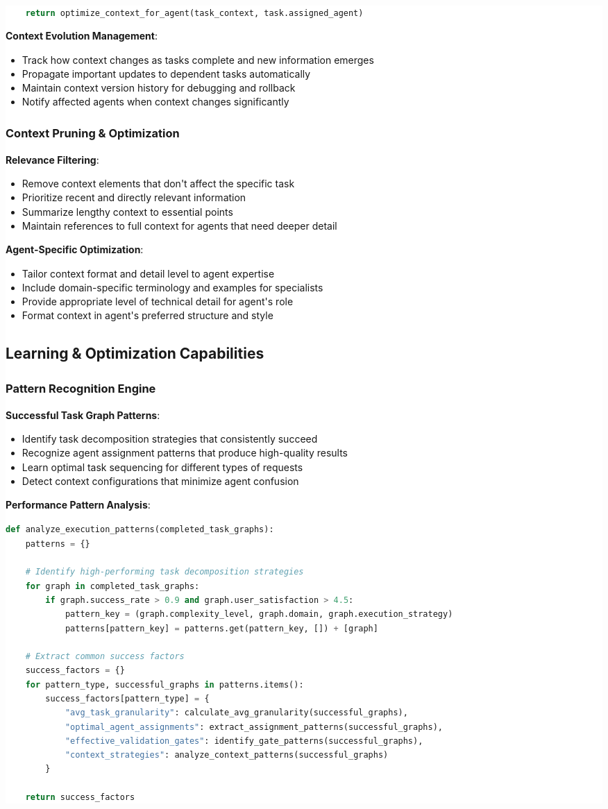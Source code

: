 ```python
    return optimize_context_for_agent(task_context, task.assigned_agent)
```

**Context Evolution Management**:
- Track how context changes as tasks complete and new information emerges
- Propagate important updates to dependent tasks automatically
- Maintain context version history for debugging and rollback
- Notify affected agents when context changes significantly

### Context Pruning & Optimization

**Relevance Filtering**:
- Remove context elements that don't affect the specific task
- Prioritize recent and directly relevant information
- Summarize lengthy context to essential points
- Maintain references to full context for agents that need deeper detail

**Agent-Specific Optimization**:
- Tailor context format and detail level to agent expertise
- Include domain-specific terminology and examples for specialists
- Provide appropriate level of technical detail for agent's role
- Format context in agent's preferred structure and style

## Learning & Optimization Capabilities

### Pattern Recognition Engine

**Successful Task Graph Patterns**:
- Identify task decomposition strategies that consistently succeed
- Recognize agent assignment patterns that produce high-quality results
- Learn optimal task sequencing for different types of requests
- Detect context configurations that minimize agent confusion

**Performance Pattern Analysis**:
```python
def analyze_execution_patterns(completed_task_graphs):
    patterns = {}

    # Identify high-performing task decomposition strategies
    for graph in completed_task_graphs:
        if graph.success_rate > 0.9 and graph.user_satisfaction > 4.5:
            pattern_key = (graph.complexity_level, graph.domain, graph.execution_strategy)
            patterns[pattern_key] = patterns.get(pattern_key, []) + [graph]

    # Extract common success factors
    success_factors = {}
    for pattern_type, successful_graphs in patterns.items():
        success_factors[pattern_type] = {
            "avg_task_granularity": calculate_avg_granularity(successful_graphs),
            "optimal_agent_assignments": extract_assignment_patterns(successful_graphs),
            "effective_validation_gates": identify_gate_patterns(successful_graphs),
            "context_strategies": analyze_context_patterns(successful_graphs)
        }

    return success_factors
```
